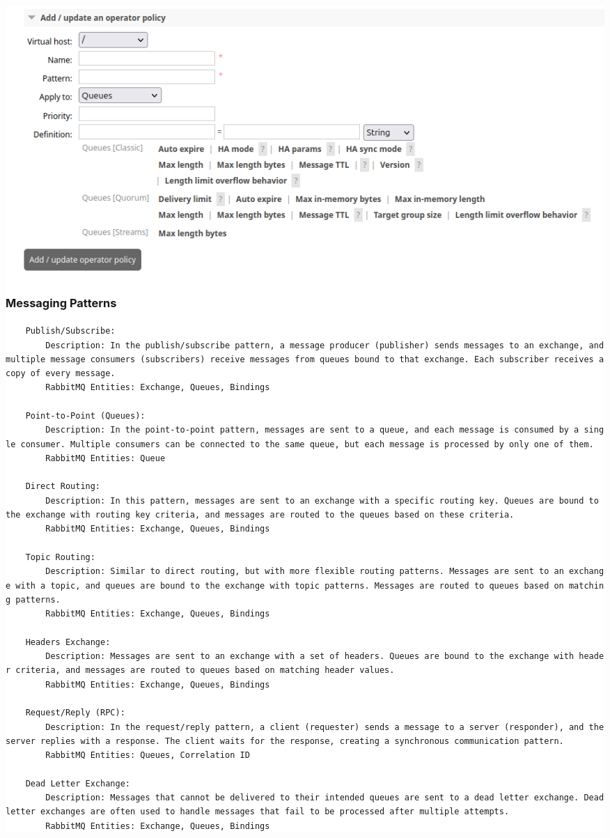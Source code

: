 ![](https://github.com/Frodo-Web/frodo-tips/blob/main/linux-admin/images/Screenshot%20from%202024-01-21%2014-10-52.png?raw=true)
### Messaging Patterns
````
    Publish/Subscribe:
        Description: In the publish/subscribe pattern, a message producer (publisher) sends messages to an exchange, and multiple message consumers (subscribers) receive messages from queues bound to that exchange. Each subscriber receives a copy of every message.
        RabbitMQ Entities: Exchange, Queues, Bindings

    Point-to-Point (Queues):
        Description: In the point-to-point pattern, messages are sent to a queue, and each message is consumed by a single consumer. Multiple consumers can be connected to the same queue, but each message is processed by only one of them.
        RabbitMQ Entities: Queue

    Direct Routing:
        Description: In this pattern, messages are sent to an exchange with a specific routing key. Queues are bound to the exchange with routing key criteria, and messages are routed to the queues based on these criteria.
        RabbitMQ Entities: Exchange, Queues, Bindings

    Topic Routing:
        Description: Similar to direct routing, but with more flexible routing patterns. Messages are sent to an exchange with a topic, and queues are bound to the exchange with topic patterns. Messages are routed to queues based on matching patterns.
        RabbitMQ Entities: Exchange, Queues, Bindings

    Headers Exchange:
        Description: Messages are sent to an exchange with a set of headers. Queues are bound to the exchange with header criteria, and messages are routed to queues based on matching header values.
        RabbitMQ Entities: Exchange, Queues, Bindings

    Request/Reply (RPC):
        Description: In the request/reply pattern, a client (requester) sends a message to a server (responder), and the server replies with a response. The client waits for the response, creating a synchronous communication pattern.
        RabbitMQ Entities: Queues, Correlation ID

    Dead Letter Exchange:
        Description: Messages that cannot be delivered to their intended queues are sent to a dead letter exchange. Dead letter exchanges are often used to handle messages that fail to be processed after multiple attempts.
        RabbitMQ Entities: Exchange, Queues, Bindings
````